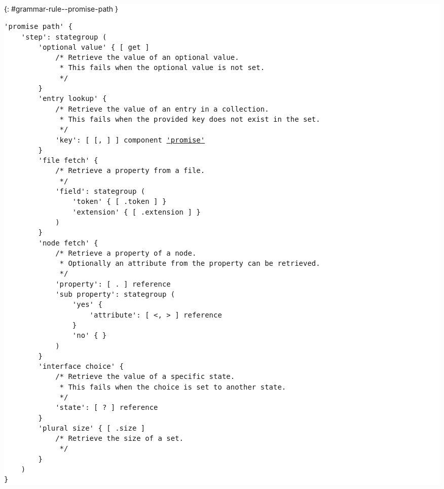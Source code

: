 {: #grammar-rule--promise-path }
<div class="language-js highlighter-rouge">
<div class="highlight">
<pre class="highlight language-js code-custom">
'<span class="token string">promise path</span>' {
	'<span class="token string">step</span>': stategroup (
		'<span class="token string">optional value</span>' { [ <span class="token operator">get</span> ]
			/* Retrieve the value of an optional value.
			 * This fails when the optional value is not set.
			 */
		}
		'<span class="token string">entry lookup</span>' {
			/* Retrieve the value of an entry in a collection.
			 * This fails when the provided key does not exist in the set.
			 */
			'<span class="token string">key</span>': [ <span class="token operator">[</span>, <span class="token operator">]</span> ] component <a href="#grammar-rule--promise">'promise'</a>
		}
		'<span class="token string">file fetch</span>' {
			/* Retrieve a property from a file.
			 */
			'<span class="token string">field</span>': stategroup (
				'<span class="token string">token</span>' { [ <span class="token operator">.token</span> ] }
				'<span class="token string">extension</span>' { [ <span class="token operator">.extension</span> ] }
			)
		}
		'<span class="token string">node fetch</span>' {
			/* Retrieve a property of a node.
			 * Optionally an attribute from the property can be retrieved.
			 */
			'<span class="token string">property</span>': [ <span class="token operator">.</span> ] reference
			'<span class="token string">sub property</span>': stategroup (
				'<span class="token string">yes</span>' {
					'<span class="token string">attribute</span>': [ <span class="token operator"><</span>, <span class="token operator">></span> ] reference
				}
				'<span class="token string">no</span>' { }
			)
		}
		'<span class="token string">interface choice</span>' {
			/* Retrieve the value of a specific state.
			 * This fails when the choice is set to another state.
			 */
			'<span class="token string">state</span>': [ <span class="token operator">?</span> ] reference
		}
		'<span class="token string">plural size</span>' { [ <span class="token operator">.size</span> ]
			/* Retrieve the size of a set.
			 */
		}
	)
}
</pre>
</div>
</div>
